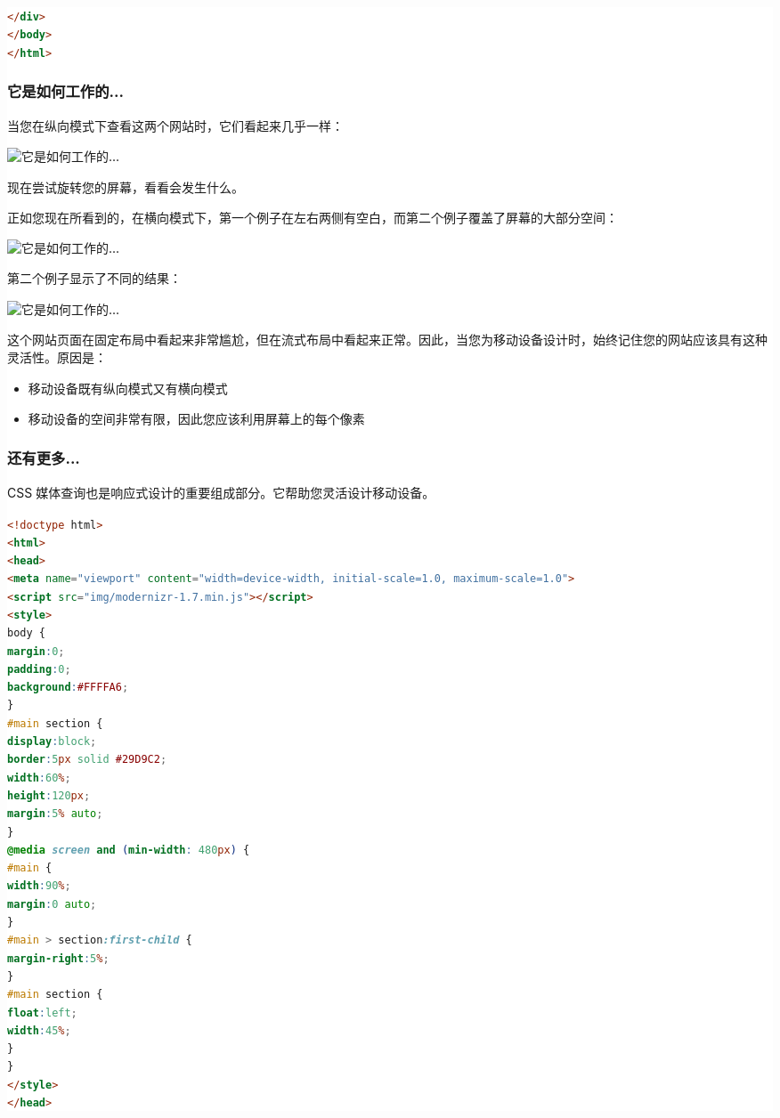 ```html
</div>
</body>
</html>

```

### 它是如何工作的...

当您在纵向模式下查看这两个网站时，它们看起来几乎一样：

![它是如何工作的...](https://github.com/OpenDocCN/freelearn-html-css-zh/raw/master/docs/h5-mobi-dev-cb/img/1963_01_13.jpg)

现在尝试旋转您的屏幕，看看会发生什么。

正如您现在所看到的，在横向模式下，第一个例子在左右两侧有空白，而第二个例子覆盖了屏幕的大部分空间：

![它是如何工作的...](https://github.com/OpenDocCN/freelearn-html-css-zh/raw/master/docs/h5-mobi-dev-cb/img/1963_01_09.jpg)

第二个例子显示了不同的结果：

![它是如何工作的...](https://github.com/OpenDocCN/freelearn-html-css-zh/raw/master/docs/h5-mobi-dev-cb/img/1963_01_10.jpg)

这个网站页面在固定布局中看起来非常尴尬，但在流式布局中看起来正常。因此，当您为移动设备设计时，始终记住您的网站应该具有这种灵活性。原因是：

+   移动设备既有纵向模式又有横向模式

+   移动设备的空间非常有限，因此您应该利用屏幕上的每个像素

### 还有更多...

CSS 媒体查询也是响应式设计的重要组成部分。它帮助您灵活设计移动设备。

```html
<!doctype html>
<html>
<head>
<meta name="viewport" content="width=device-width, initial-scale=1.0, maximum-scale=1.0">
<script src="img/modernizr-1.7.min.js"></script>
<style>
body {
margin:0;
padding:0;
background:#FFFFA6;
}
#main section {
display:block;
border:5px solid #29D9C2;
width:60%;
height:120px;
margin:5% auto;
}
@media screen and (min-width: 480px) {
#main {
width:90%;
margin:0 auto;
}
#main > section:first-child {
margin-right:5%;
}
#main section {
float:left;
width:45%;
}
}
</style>
</head>
```